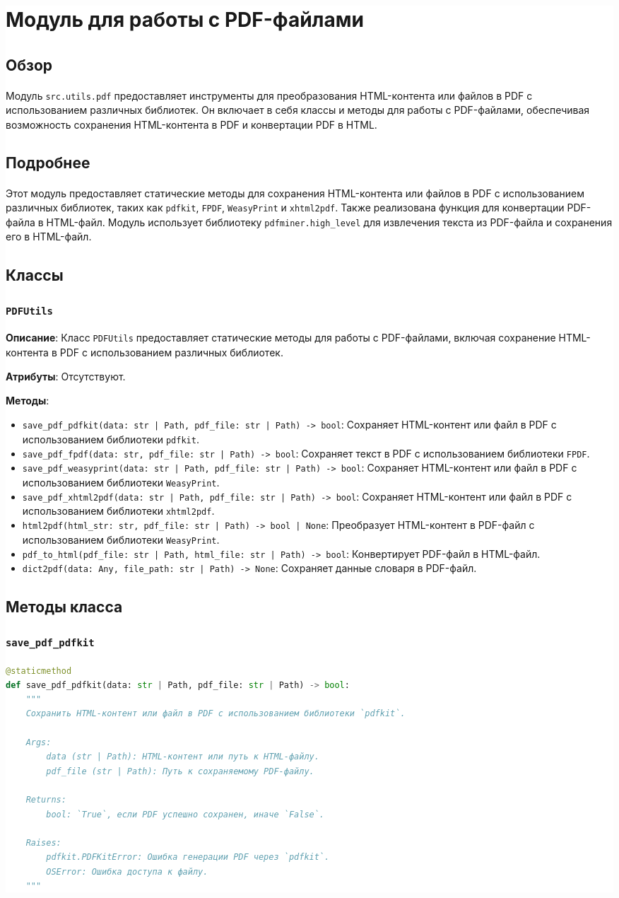 # Модуль для работы с PDF-файлами

## Обзор

Модуль `src.utils.pdf` предоставляет инструменты для преобразования HTML-контента или файлов в PDF с использованием различных библиотек. Он включает в себя классы и методы для работы с PDF-файлами, обеспечивая возможность сохранения HTML-контента в PDF и конвертации PDF в HTML.

## Подробнее

Этот модуль предоставляет статические методы для сохранения HTML-контента или файлов в PDF с использованием различных библиотек, таких как `pdfkit`, `FPDF`, `WeasyPrint` и `xhtml2pdf`. Также реализована функция для конвертации PDF-файла в HTML-файл. Модуль использует библиотеку `pdfminer.high_level` для извлечения текста из PDF-файла и сохранения его в HTML-файл.

## Классы

### `PDFUtils`

**Описание**:
Класс `PDFUtils` предоставляет статические методы для работы с PDF-файлами, включая сохранение HTML-контента в PDF с использованием различных библиотек.

**Атрибуты**:
Отсутствуют.

**Методы**:
- `save_pdf_pdfkit(data: str | Path, pdf_file: str | Path) -> bool`: Сохраняет HTML-контент или файл в PDF с использованием библиотеки `pdfkit`.
- `save_pdf_fpdf(data: str, pdf_file: str | Path) -> bool`: Сохраняет текст в PDF с использованием библиотеки `FPDF`.
- `save_pdf_weasyprint(data: str | Path, pdf_file: str | Path) -> bool`: Сохраняет HTML-контент или файл в PDF с использованием библиотеки `WeasyPrint`.
- `save_pdf_xhtml2pdf(data: str | Path, pdf_file: str | Path) -> bool`: Сохраняет HTML-контент или файл в PDF с использованием библиотеки `xhtml2pdf`.
- `html2pdf(html_str: str, pdf_file: str | Path) -> bool | None`: Преобразует HTML-контент в PDF-файл с использованием библиотеки `WeasyPrint`.
- `pdf_to_html(pdf_file: str | Path, html_file: str | Path) -> bool`: Конвертирует PDF-файл в HTML-файл.
- `dict2pdf(data: Any, file_path: str | Path) -> None`: Сохраняет данные словаря в PDF-файл.

## Методы класса

### `save_pdf_pdfkit`

```python
@staticmethod
def save_pdf_pdfkit(data: str | Path, pdf_file: str | Path) -> bool:
    """
    Сохранить HTML-контент или файл в PDF с использованием библиотеки `pdfkit`.

    Args:
        data (str | Path): HTML-контент или путь к HTML-файлу.
        pdf_file (str | Path): Путь к сохраняемому PDF-файлу.

    Returns:
        bool: `True`, если PDF успешно сохранен, иначе `False`.

    Raises:
        pdfkit.PDFKitError: Ошибка генерации PDF через `pdfkit`.
        OSError: Ошибка доступа к файлу.
    """
```